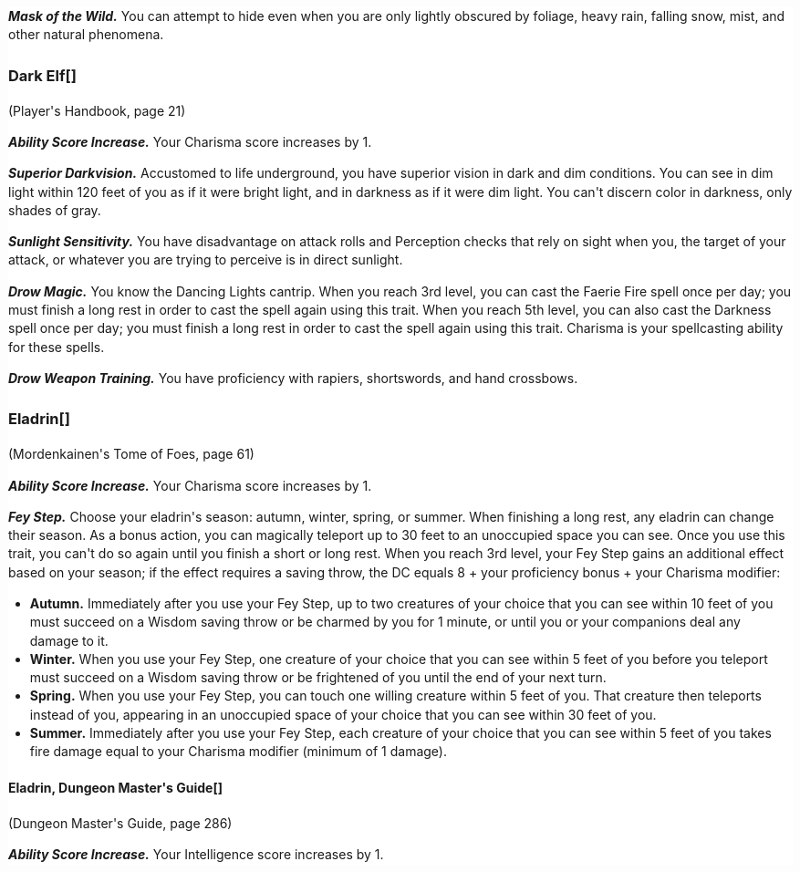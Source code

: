 ***Mask of the Wild.*** You can attempt to hide even when you are only lightly obscured by foliage, heavy rain, falling snow, mist, and other natural phenomena.

### Dark Elf[]

(Player's Handbook, page 21)

***Ability Score Increase.*** Your Charisma score increases by 1.

***Superior Darkvision.*** Accustomed to life underground, you have superior vision in dark and dim conditions. You can see in dim light within 120 feet of you as if it were bright light, and in darkness as if it were dim light. You can't discern color in darkness, only shades of gray.

***Sunlight Sensitivity.*** You have disadvantage on attack rolls and Perception checks that rely on sight when you, the target of your attack, or whatever you are trying to perceive is in direct sunlight.

***Drow Magic.*** You know the Dancing Lights cantrip. When you reach 3rd level, you can cast the Faerie Fire spell once per day; you must finish a long rest in order to cast the spell again using this trait. When you reach 5th level, you can also cast the Darkness spell once per day; you must finish a long rest in order to cast the spell again using this trait. Charisma is your spellcasting ability for these spells.

***Drow Weapon Training.*** You have proficiency with rapiers, shortswords, and hand crossbows.

### Eladrin[]

(Mordenkainen's Tome of Foes, page 61)

***Ability Score Increase.*** Your Charisma score increases by 1.

***Fey Step.*** Choose your eladrin's season: autumn, winter, spring, or summer. When finishing a long rest, any eladrin can change their season. As a bonus action, you can magically teleport up to 30 feet to an unoccupied space you can see. Once you use this trait, you can't do so again until you finish a short or long rest. When you reach 3rd level, your Fey Step gains an additional effect based on your season; if the effect requires a saving throw, the DC equals 8 + your proficiency bonus + your Charisma modifier:

* **Autumn.** Immediately after you use your Fey Step, up to two creatures of your choice that you can see within 10 feet of you must succeed on a Wisdom saving throw or be charmed by you for 1 minute, or until you or your companions deal any damage to it.
* **Winter.** When you use your Fey Step, one creature of your choice that you can see within 5 feet of you before you teleport must succeed on a Wisdom saving throw or be frightened of you until the end of your next turn.
* **Spring.** When you use your Fey Step, you can touch one willing creature within 5 feet of you. That creature then teleports instead of you, appearing in an unoccupied space of your choice that you can see within 30 feet of you.
* **Summer.** Immediately after you use your Fey Step, each creature of your choice that you can see within 5 feet of you takes fire damage equal to your Charisma modifier (minimum of 1 damage).

#### Eladrin, Dungeon Master's Guide[]

(Dungeon Master's Guide, page 286)

***Ability Score Increase.*** Your Intelligence score increases by 1.
